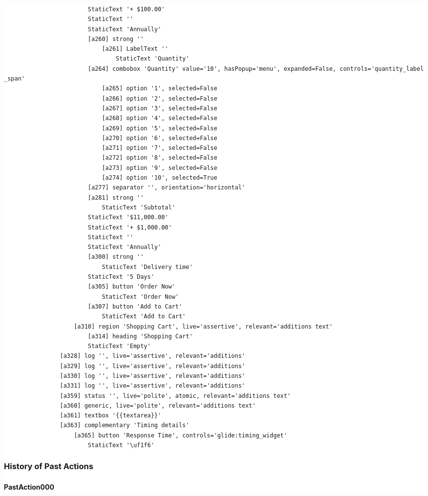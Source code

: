 ```
						StaticText '+ $100.00'
						StaticText ''
						StaticText 'Annually'
						[a260] strong ''
							[a261] LabelText ''
								StaticText 'Quantity'
						[a264] combobox 'Quantity' value='10', hasPopup='menu', expanded=False, controls='quantity_label_span'
							[a265] option '1', selected=False
							[a266] option '2', selected=False
							[a267] option '3', selected=False
							[a268] option '4', selected=False
							[a269] option '5', selected=False
							[a270] option '6', selected=False
							[a271] option '7', selected=False
							[a272] option '8', selected=False
							[a273] option '9', selected=False
							[a274] option '10', selected=True
						[a277] separator '', orientation='horizontal'
						[a281] strong ''
							StaticText 'Subtotal'
						StaticText '$11,000.00'
						StaticText '+ $1,000.00'
						StaticText ''
						StaticText 'Annually'
						[a300] strong ''
							StaticText 'Delivery time'
						StaticText '5 Days'
						[a305] button 'Order Now'
							StaticText 'Order Now'
						[a307] button 'Add to Cart'
							StaticText 'Add to Cart'
					[a310] region 'Shopping Cart', live='assertive', relevant='additions text'
						[a314] heading 'Shopping Cart'
						StaticText 'Empty'
				[a328] log '', live='assertive', relevant='additions'
				[a329] log '', live='assertive', relevant='additions'
				[a330] log '', live='assertive', relevant='additions'
				[a331] log '', live='assertive', relevant='additions'
				[a359] status '', live='polite', atomic, relevant='additions text'
				[a360] generic, live='polite', relevant='additions text'
				[a361] textbox '{{textarea}}'
				[a363] complementary 'Timing details'
					[a365] button 'Response Time', controls='glide:timing_widget'
						StaticText '\uf1f6'
```

### History of Past Actions

#### PastAction000
